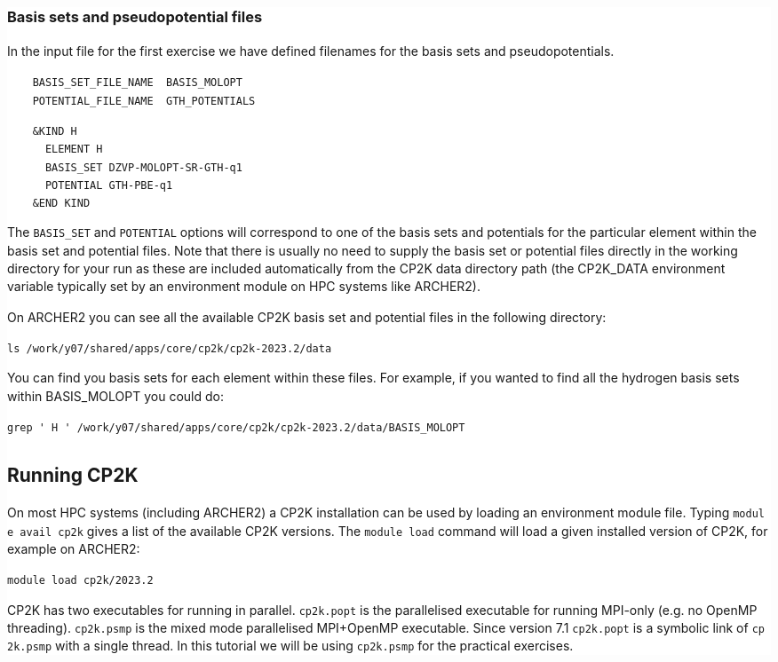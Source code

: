 


### Basis sets and pseudopotential files

In the input file for the first exercise we have defined filenames for the basis 
sets and pseudopotentials.

```
    BASIS_SET_FILE_NAME  BASIS_MOLOPT
    POTENTIAL_FILE_NAME  GTH_POTENTIALS
``` 

```
    &KIND H  
      ELEMENT H  
      BASIS_SET DZVP-MOLOPT-SR-GTH-q1
      POTENTIAL GTH-PBE-q1
    &END KIND
```

The `BASIS_SET` and `POTENTIAL` options will correspond to one of the basis sets
and potentials for the particular element within the basis set and potential files. 
Note that there is usually no need to supply the basis set or potential files directly in the
working directory for your run as these are included automatically from the CP2K data directory path (the CP2K_DATA environment variable typically set by an environment module on HPC systems like ARCHER2). 

On ARCHER2 you can see all the available CP2K basis set and potential files in
the following directory:

```
ls /work/y07/shared/apps/core/cp2k/cp2k-2023.2/data
```
You can find you basis sets for each element within these files. For example, if
you wanted to find all the hydrogen basis sets within BASIS_MOLOPT you could do:

```
grep ' H ' /work/y07/shared/apps/core/cp2k/cp2k-2023.2/data/BASIS_MOLOPT
```


## Running CP2K

On most HPC systems (including ARCHER2) a CP2K installation can be used by loading an environment module file. Typing `module avail cp2k` gives a list of the available CP2K versions. The `module load` command will load a given installed version of CP2K, for example on ARCHER2:

```
module load cp2k/2023.2
```

CP2K has two executables for running in parallel. `cp2k.popt` is the parallelised executable for running MPI-only 
(e.g. no OpenMP threading). `cp2k.psmp` is the mixed mode parallelised MPI+OpenMP executable. Since version 7.1
`cp2k.popt` is a symbolic link of `cp2k.psmp` with a single thread. In this tutorial we will be using `cp2k.psmp`
for the practical exercises.
